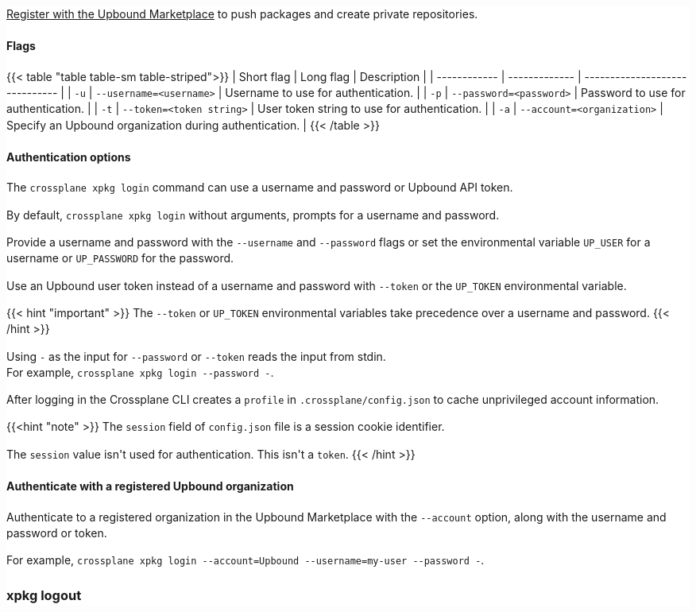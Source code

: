 [Register with the Upbound Marketplace](https://accounts.upbound.io/register) 
to push packages and create private repositories. 

#### Flags

{{< table "table table-sm table-striped">}}
| Short flag   | Long flag                            | Description                    |
| ------------ | -------------                        | ------------------------------ |
| `-u` | `--username=<username>`    | Username to use for authentication. | 
| `-p` | `--password=<password>`    | Password to use for authentication. | 
| `-t` | `--token=<token string>`   | User token string to use for authentication. | 
| `-a` | `--account=<organization>` | Specify an Upbound organization during authentication. |
{{< /table >}}


#### Authentication options

The `crossplane xpkg login` command can use a username and password or Upbound API token.

By default, `crossplane xpkg login` without arguments, prompts for a username
and password. 

Provide a username and password with the `--username` and `--password` flags or
set the environmental variable `UP_USER` for a username or `UP_PASSWORD` for the
password. 

Use an Upbound user token instead of a username and password with `--token` or 
the `UP_TOKEN` environmental variable. 

{{< hint "important" >}}
The `--token` or `UP_TOKEN` environmental variables take precedence over a 
username and password.
{{< /hint >}}

Using `-` as the input for `--password` or `--token` reads the input from stdin.  
For example, `crossplane xpkg login --password -`.

After logging in the Crossplane CLI creates a `profile` in 
`.crossplane/config.json` to cache unprivileged account information. 

{{<hint "note" >}}
The `session` field of `config.json` file is a session cookie identifier. 

The `session` value isn't used for authentication. This isn't a `token`.
{{< /hint >}}

#### Authenticate with a registered Upbound organization

Authenticate to a registered organization in the Upbound Marketplace with the 
`--account` option, along with the username and password or token. 

For example, 
`crossplane xpkg login --account=Upbound --username=my-user --password -`.

### xpkg logout
